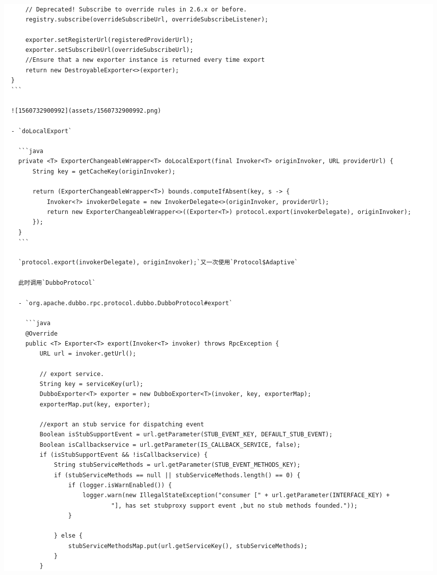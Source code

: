           // Deprecated! Subscribe to override rules in 2.6.x or before.
          registry.subscribe(overrideSubscribeUrl, overrideSubscribeListener);
      
          exporter.setRegisterUrl(registeredProviderUrl);
          exporter.setSubscribeUrl(overrideSubscribeUrl);
          //Ensure that a new exporter instance is returned every time export
          return new DestroyableExporter<>(exporter);
      }
      ```
  
      ![1560732900992](assets/1560732900992.png)
  
      - `doLocalExport`
  
        ```java
        private <T> ExporterChangeableWrapper<T> doLocalExport(final Invoker<T> originInvoker, URL providerUrl) {
            String key = getCacheKey(originInvoker);
        
            return (ExporterChangeableWrapper<T>) bounds.computeIfAbsent(key, s -> {
                Invoker<?> invokerDelegate = new InvokerDelegate<>(originInvoker, providerUrl);
                return new ExporterChangeableWrapper<>((Exporter<T>) protocol.export(invokerDelegate), originInvoker);
            });
        }
        ```
  
        `protocol.export(invokerDelegate), originInvoker);`又一次使用`Protocol$Adaptive`
  
        此时调用`DubboProtocol`
  
        - `org.apache.dubbo.rpc.protocol.dubbo.DubboProtocol#export`
  
          ```java
          @Override
          public <T> Exporter<T> export(Invoker<T> invoker) throws RpcException {
              URL url = invoker.getUrl();
          
              // export service.
              String key = serviceKey(url);
              DubboExporter<T> exporter = new DubboExporter<T>(invoker, key, exporterMap);
              exporterMap.put(key, exporter);
          
              //export an stub service for dispatching event
              Boolean isStubSupportEvent = url.getParameter(STUB_EVENT_KEY, DEFAULT_STUB_EVENT);
              Boolean isCallbackservice = url.getParameter(IS_CALLBACK_SERVICE, false);
              if (isStubSupportEvent && !isCallbackservice) {
                  String stubServiceMethods = url.getParameter(STUB_EVENT_METHODS_KEY);
                  if (stubServiceMethods == null || stubServiceMethods.length() == 0) {
                      if (logger.isWarnEnabled()) {
                          logger.warn(new IllegalStateException("consumer [" + url.getParameter(INTERFACE_KEY) +
                                  "], has set stubproxy support event ,but no stub methods founded."));
                      }
          
                  } else {
                      stubServiceMethodsMap.put(url.getServiceKey(), stubServiceMethods);
                  }
              }
          